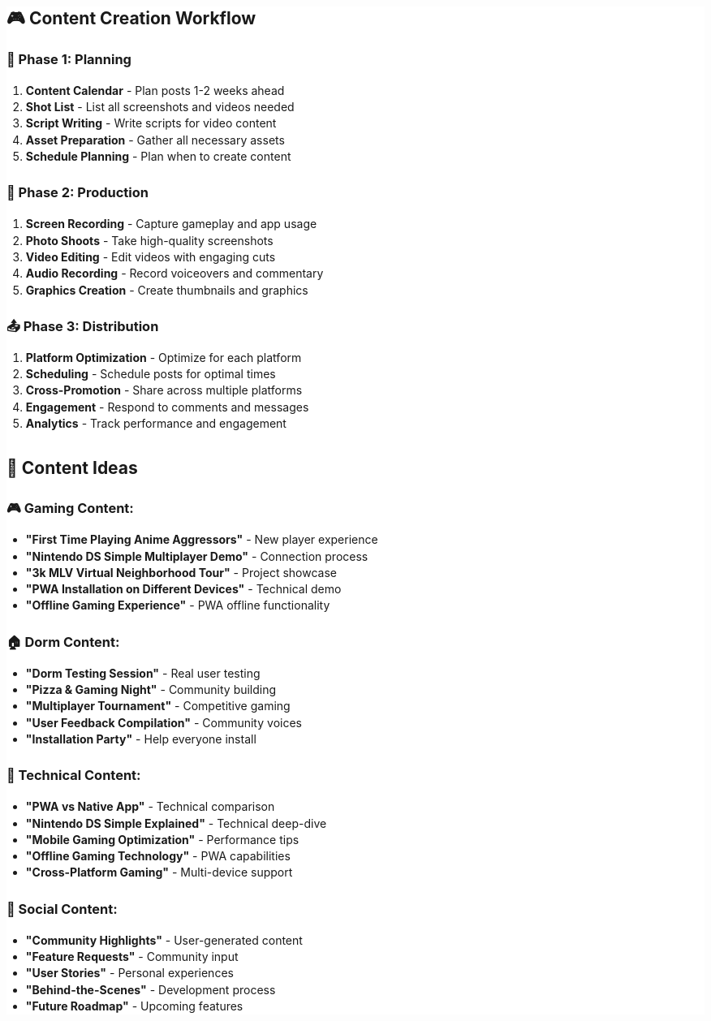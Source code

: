## 🎮 **Content Creation Workflow**

### **📱 Phase 1: Planning**
1. **Content Calendar** - Plan posts 1-2 weeks ahead
2. **Shot List** - List all screenshots and videos needed
3. **Script Writing** - Write scripts for video content
4. **Asset Preparation** - Gather all necessary assets
5. **Schedule Planning** - Plan when to create content

### **🎥 Phase 2: Production**
1. **Screen Recording** - Capture gameplay and app usage
2. **Photo Shoots** - Take high-quality screenshots
3. **Video Editing** - Edit videos with engaging cuts
4. **Audio Recording** - Record voiceovers and commentary
5. **Graphics Creation** - Create thumbnails and graphics

### **📤 Phase 3: Distribution**
1. **Platform Optimization** - Optimize for each platform
2. **Scheduling** - Schedule posts for optimal times
3. **Cross-Promotion** - Share across multiple platforms
4. **Engagement** - Respond to comments and messages
5. **Analytics** - Track performance and engagement

## 🎯 **Content Ideas**

### **🎮 Gaming Content:**
- **"First Time Playing Anime Aggressors"** - New player experience
- **"Nintendo DS Simple Multiplayer Demo"** - Connection process
- **"3k MLV Virtual Neighborhood Tour"** - Project showcase
- **"PWA Installation on Different Devices"** - Technical demo
- **"Offline Gaming Experience"** - PWA offline functionality

### **🏠 Dorm Content:**
- **"Dorm Testing Session"** - Real user testing
- **"Pizza & Gaming Night"** - Community building
- **"Multiplayer Tournament"** - Competitive gaming
- **"User Feedback Compilation"** - Community voices
- **"Installation Party"** - Help everyone install

### **📱 Technical Content:**
- **"PWA vs Native App"** - Technical comparison
- **"Nintendo DS Simple Explained"** - Technical deep-dive
- **"Mobile Gaming Optimization"** - Performance tips
- **"Offline Gaming Technology"** - PWA capabilities
- **"Cross-Platform Gaming"** - Multi-device support

### **💬 Social Content:**
- **"Community Highlights"** - User-generated content
- **"Feature Requests"** - Community input
- **"User Stories"** - Personal experiences
- **"Behind-the-Scenes"** - Development process
- **"Future Roadmap"** - Upcoming features
